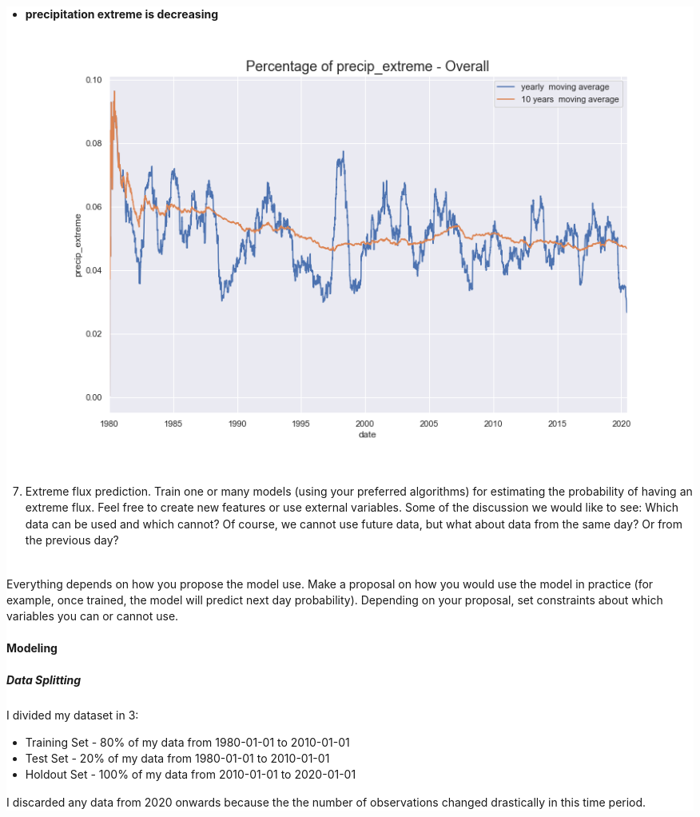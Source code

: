  - **precipitation extreme is decreasing**
![precip_extreme_10years](imgs/precip_extreme_yearly_10year.png)


7. Extreme flux prediction. Train one or many models (using your preferred algorithms) for estimating the probability of having an extreme flux. Feel free to create new features or use external variables. Some of the discussion we would like to see: Which data can be used and which cannot? Of course, we cannot use future data, but what about data from the same day? Or from the previous day?
<br>
Everything depends on how you propose the model use. Make a proposal on how you would use the model in practice (for example, once trained, the model will predict next day probability). Depending on your proposal, set constraints about which variables you can or cannot use.

#### Modeling

##### Data Splitting

I divided my dataset in 3:
 - Training Set - 80% of my data from 1980-01-01 to 2010-01-01
 - Test Set - 20% of my data from 1980-01-01 to 2010-01-01
 - Holdout Set - 100% of my data from 2010-01-01 to 2020-01-01
 
I discarded any data from 2020 onwards because the the number of observations changed drastically in this time period.
